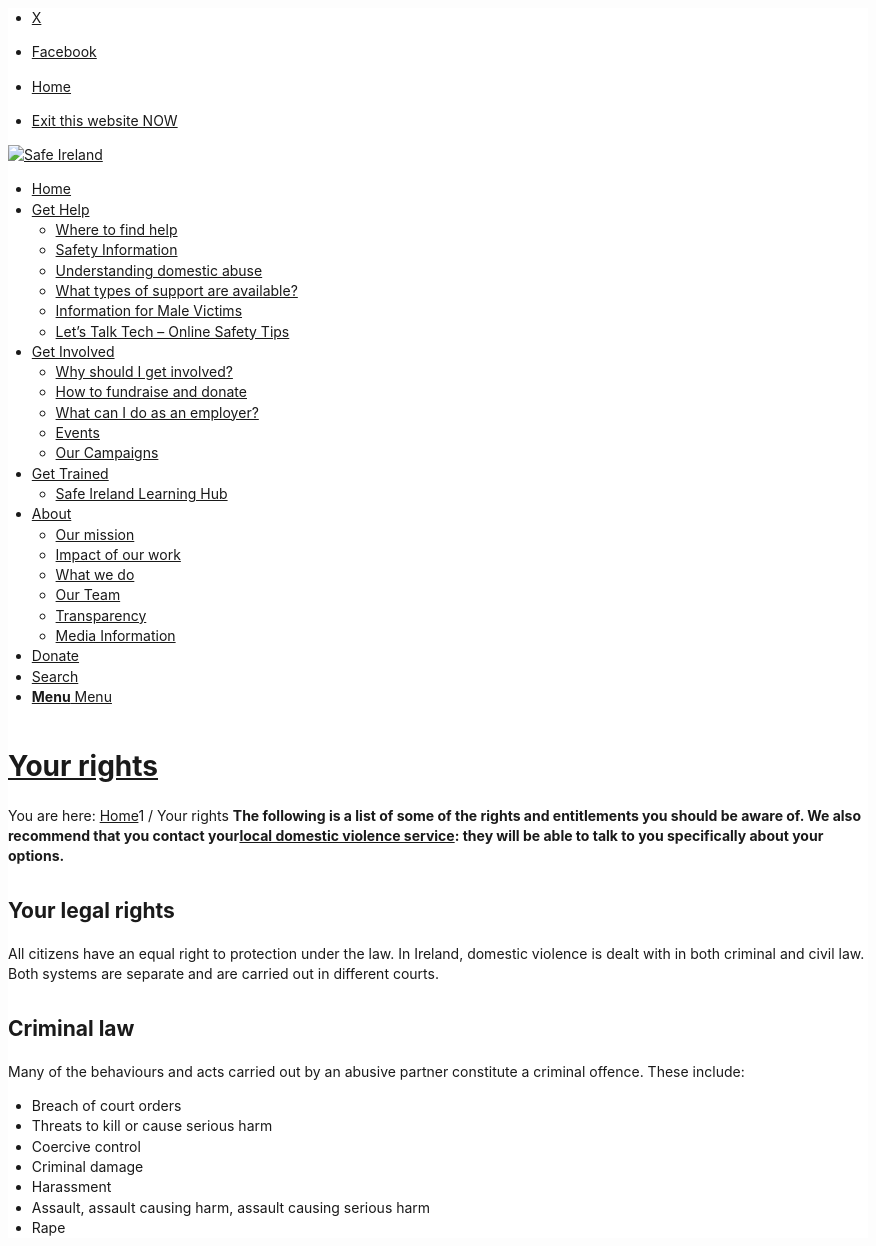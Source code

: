   * [X](https://twitter.com/SAFEIreland "X")
  * [Facebook](https://www.facebook.com/safe.ireland "Facebook")


  * [Home](https://www.safeireland.ie/)
  * [Exit this website NOW](https://www.google.ie/)


[![Safe Ireland](https://www.safeireland.ie/wp-content/themes/master/images/si-logo-2018v1.png)](https://www.safeireland.ie/)
  * [Home](https://www.safeireland.ie/)
  * [Get Help](https://www.safeireland.ie/get-help/)
    * [Where to find help](https://www.safeireland.ie/get-help/where-to-find-help/)
    * [Safety Information](https://www.safeireland.ie/get-help/safety-information/)
    * [Understanding domestic abuse](https://www.safeireland.ie/get-help/understanding-domestic-abuse/)
    * [What types of support are available?](https://www.safeireland.ie/get-help/what-types-of-support-are-available/)
    * [Information for Male Victims](https://www.safeireland.ie/get-help/information-for-male-victims/)
    * [Let’s Talk Tech – Online Safety Tips](https://www.safeireland.ie/lets-talk-tech-online-safety-tips/)
  * [Get Involved](https://www.safeireland.ie/get-involved/)
    * [Why should I get involved?](https://www.safeireland.ie/get-involved/why-should-i-get-involved/)
    * [How to fundraise and donate](https://www.safeireland.ie/get-involved/how-to-fundraise-and-donate/)
    * [What can I do as an employer?](https://www.safeireland.ie/get-involved/what-can-i-do-as-an-employer/)
    * [Events](https://www.safeireland.ie/get-involved/events/)
    * [Our Campaigns](https://www.safeireland.ie/get-involved/our-campaigns/)
  * [Get Trained](https://www.safeireland.ie/your-rights/)
    * [Safe Ireland Learning Hub](https://www.safeireland.ie/safe-ireland-learning-hub/)
  * [About](https://www.safeireland.ie/about/)
    * [Our mission](https://www.safeireland.ie/about/our-mission/)
    * [Impact of our work](https://www.safeireland.ie/about/impact-of-our-work/)
    * [What we do](https://www.safeireland.ie/about/what-we-do/)
    * [Our Team](https://www.safeireland.ie/about/our-team/)
    * [Transparency](https://www.safeireland.ie/about/transparency/)
    * [Media Information](https://www.safeireland.ie/about/media-information/)
  * [Donate](https://www.safeireland.ie/get-involved/how-to-fundraise-and-donate/)
  * [Search](https://www.safeireland.ie/your-rights/?s=)
  * [ **Menu** Menu ](https://www.safeireland.ie/your-rights/)


# [Your rights](https://www.safeireland.ie/your-rights/ "Permanent Link: Your rights")
You are here: [Home](https://www.safeireland.ie "Safe Ireland")1 / Your rights
**The following is a list of some of the rights and entitlements you should be aware of. We also recommend that you contact your[local domestic violence service](https://www.safeireland.ie/get-help/where-to-find-help/): they will be able to talk to you specifically about your options.**
## Your legal rights
All citizens have an equal right to protection under the law. In Ireland, domestic violence is dealt with in both criminal and civil law. Both systems are separate and are carried out in different courts.
## Criminal law
Many of the behaviours and acts carried out by an abusive partner constitute a criminal offence. These include:
  * Breach of court orders
  * Threats to kill or cause serious harm
  * Coercive control
  * Criminal damage
  * Harassment
  * Assault, assault causing harm, assault causing serious harm
  * Rape